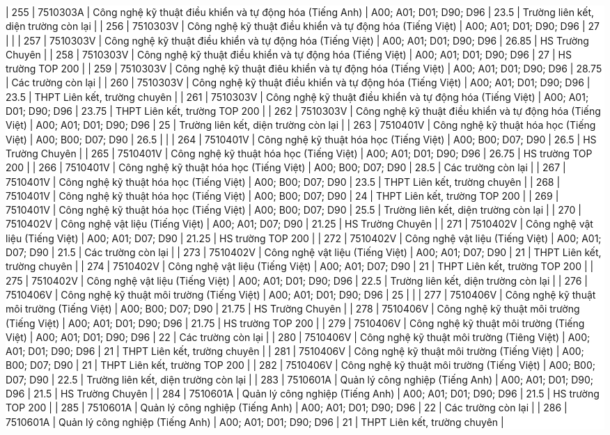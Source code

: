 | 255 | 7510303A | Công nghệ kỹ thuật điều khiển và tự động hóa (Tiếng Anh)                               | A00; A01; D01; D90; D96 | 23.5       | Trường liên kết, diện trường còn lại |
| 256 | 7510303V | Công nghệ kỹ thuật điều khiển và tự động hóa (Tiếng Việt)                              | A00; A01; D01; D90; D96 | 27         |                                      |
| 257 | 7510303V | Công nghệ kỹ thuật điều khiển và tự động hóa (Tiếng Việt)                              | A00; A01; D01; D90; D96 | 26.85      | HS Trường Chuyên                     |
| 258 | 7510303V | Công nghệ kỹ thuật điều khiển và tự động hóa (Tiếng Việt)                              | A00; A01; D01; D90; D96 | 27         | HS trường TOP 200                    |
| 259 | 7510303V | Công nghệ kỹ thuật điêu khiển và tự động hóa (Tiếng Việt)                              | A00; A01; D01; D90; D96 | 28.75      | Các trường còn lại                   |
| 260 | 7510303V | Công nghệ kỹ thuật điều khiển và tự động hóa (Tiếng Việt)                              | A00; A01; D01; D90; D96 | 23.5       | THPT Liên kết, trường chuyên         |
| 261 | 7510303V | Công nghệ kỹ thuật điều khiển và tự động hóa (Tiếng Việt)                              | A00; A01; D01; D90; D96 | 23.75      | THPT Liên kết, trường TOP 200        |
| 262 | 7510303V | Công nghệ kỹ thuật điều khiển và tự động hóa (Tiếng Việt)                              | A00; A01; D01; D90; D96 | 25         | Trường liên kết, diện trường còn lại |
| 263 | 7510401V | Công nghệ kỹ thuật hóa học (Tiếng Việt)                                                | A00; B00; D07; D90      | 26.5       |                                      |
| 264 | 7510401V | Công nghệ kỹ thuật hóa học (Tiếng Việt)                                                | A00; B00; D07; D90      | 26.5       | HS Trường Chuyên                     |
| 265 | 7510401V | Công nghệ kỹ thuật hóa học (Tiếng Việt)                                                | A00; A01; D01; D90; D96 | 26.75      | HS trường TOP 200                    |
| 266 | 7510401V | Công nghệ kỹ thuật hóa học (Tiếng Việt)                                                | A00; B00; D07; D90      | 28.5       | Các trường còn lại                   |
| 267 | 7510401V | Công nghệ kỹ thuật hóa học (Tiếng Việt)                                                | A00; B00; D07; D90      | 23.5       | THPT Liên kết, trường chuyên         |
| 268 | 7510401V | Công nghệ kỹ thuật hóa học (Tiếng Việt)                                                | A00; B00; D07; D90      | 24         | THPT Liên kết, trường TOP 200        |
| 269 | 7510401V | Công nghệ kỹ thuật hóa học (Tiếng Việt)                                                | A00; B00; D07; D90      | 25.5       | Trường liên kết, diện trường còn lại |
| 270 | 7510402V | Công nghệ vật liệu (Tiếng Việt)                                                        | A00; A01; D07; D90      | 21.25      | HS Trường Chuyên                     |
| 271 | 7510402V | Công nghệ vật liệu (Tiếng Việt)                                                        | A00; A01; D07; D90      | 21.25      | HS trường TOP 200                    |
| 272 | 7510402V | Công nghệ vật liệu (Tiếng Việt)                                                        | A00; A01; D07; D90      | 21.5       | Các trường còn lại                   |
| 273 | 7510402V | Công nghệ vật liệu (Tiếng Việt)                                                        | A00; A01; D07; D90      | 21         | THPT Liên kết, trường chuyên         |
| 274 | 7510402V | Công nghệ vật liệu (Tiếng Việt)                                                        | A00; A01; D07; D90      | 21         | THPT Liên kết, trường TOP 200        |
| 275 | 7510402V | Công nghệ vật liệu (Tiếng Việt)                                                        | A00; A01; D01; D90; D96 | 22.5       | Trường liên kết, diện trường còn lại |
| 276 | 7510406V | Công nghệ kỹ thuật môi trường (Tiếng Việt)                                             | A00; A01; D01; D90; D96 | 25         |                                      |
| 277 | 7510406V | Công nghệ kỹ thuật môi trường (Tiếng Việt)                                             | A00; B00; D07; D90      | 21.75      | HS Trường Chuyên                     |
| 278 | 7510406V | Công nghệ kỹ thuật môi trường (Tiếng Việt)                                             | A00; A01; D01; D90; D96 | 21.75      | HS trường TOP 200                    |
| 279 | 7510406V | Công nghệ kỹ thuật môi trường (Tiếng Việt)                                             | A00; A01; D01; D90; D96 | 22         | Các trường còn lại                   |
| 280 | 7510406V | Công nghệ kỹ thuật môi trường (Tiêng Việt)                                             | A00; A01; D01; D90; D96 | 21         | THPT Liên kết, trường chuyên         |
| 281 | 7510406V | Công nghệ kỹ thuật môi trường (Tiếng Việt)                                             | A00; B00; D07; D90      | 21         | THPT Liên kết, trường TOP 200        |
| 282 | 7510406V | Công nghệ kỹ thuật môi trường (Tiếng Việt)                                             | A00; B00; D07; D90      | 22.5       | Trường liên kết, diện trường còn lại |
| 283 | 7510601A | Quản lý công nghiệp (Tiếng Anh)                                                        | A00; A01; D01; D90; D96 | 21.5       | HS Trường Chuyên                     |
| 284 | 7510601A | Quản lý công nghiệp (Tiếng Anh)                                                        | A00; A01; D01; D90; D96 | 21.5       | HS trường TOP 200                    |
| 285 | 7510601A | Quản lý công nghiệp (Tiếng Anh)                                                        | A00; A01; D01; D90; D96 | 22         | Các trường còn lại                   |
| 286 | 7510601A | Quản lý công nghiệp (Tiếng Anh)                                                        | A00; A01; D01; D90; D96 | 21         | THPT Liên kết, trường chuyên         |